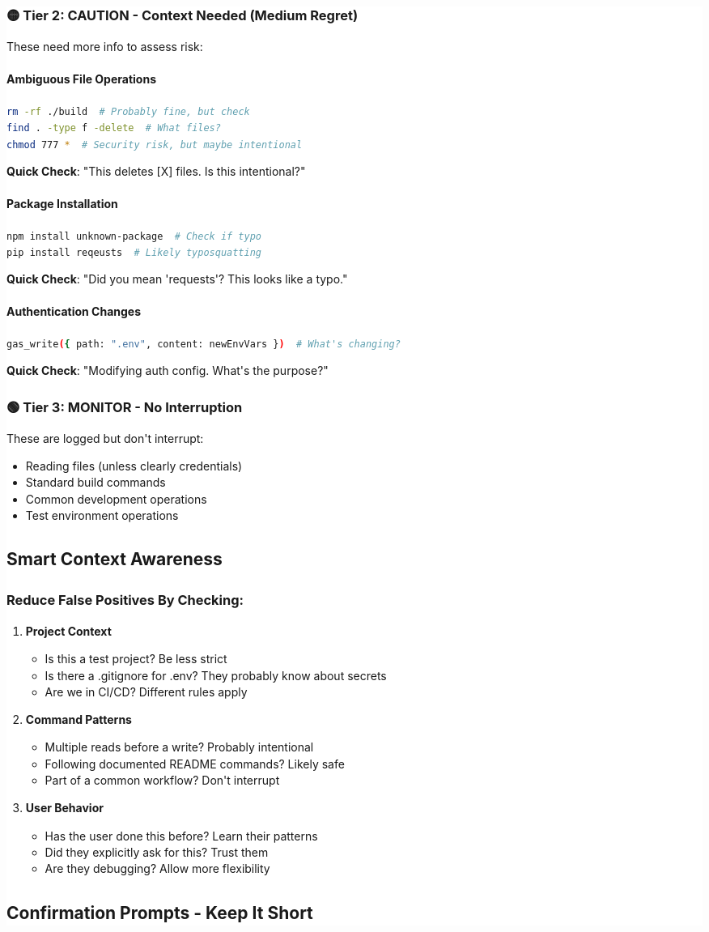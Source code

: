 ### 🟡 Tier 2: CAUTION - Context Needed (Medium Regret)

These need more info to assess risk:

#### Ambiguous File Operations
```bash
rm -rf ./build  # Probably fine, but check
find . -type f -delete  # What files?
chmod 777 *  # Security risk, but maybe intentional
```
**Quick Check**: "This deletes [X] files. Is this intentional?"

#### Package Installation
```bash
npm install unknown-package  # Check if typo
pip install reqeusts  # Likely typosquatting
```
**Quick Check**: "Did you mean 'requests'? This looks like a typo."

#### Authentication Changes
```bash
gas_write({ path: ".env", content: newEnvVars })  # What's changing?
```
**Quick Check**: "Modifying auth config. What's the purpose?"

### 🟢 Tier 3: MONITOR - No Interruption

These are logged but don't interrupt:
- Reading files (unless clearly credentials)
- Standard build commands
- Common development operations
- Test environment operations

## Smart Context Awareness

### Reduce False Positives By Checking:

1. **Project Context**
   - Is this a test project? Be less strict
   - Is there a .gitignore for .env? They probably know about secrets
   - Are we in CI/CD? Different rules apply

2. **Command Patterns**
   - Multiple reads before a write? Probably intentional
   - Following documented README commands? Likely safe
   - Part of a common workflow? Don't interrupt

3. **User Behavior**
   - Has the user done this before? Learn their patterns
   - Did they explicitly ask for this? Trust them
   - Are they debugging? Allow more flexibility

## Confirmation Prompts - Keep It Short
